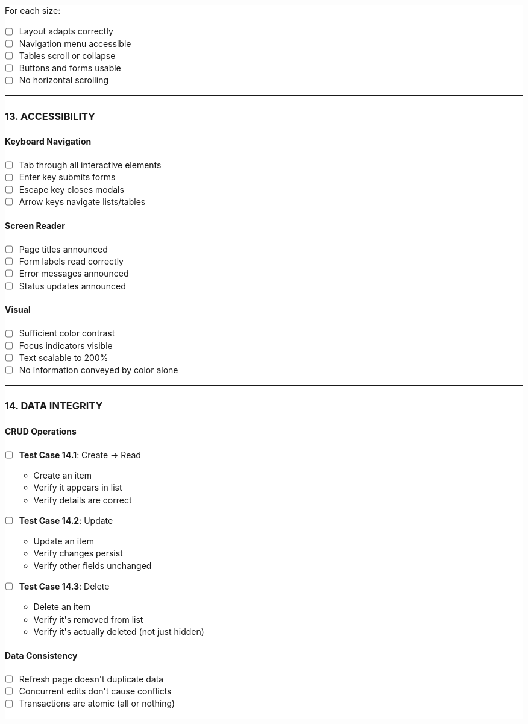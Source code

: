 For each size:
- [ ] Layout adapts correctly
- [ ] Navigation menu accessible
- [ ] Tables scroll or collapse
- [ ] Buttons and forms usable
- [ ] No horizontal scrolling

---

### 13. ACCESSIBILITY

#### Keyboard Navigation
- [ ] Tab through all interactive elements
- [ ] Enter key submits forms
- [ ] Escape key closes modals
- [ ] Arrow keys navigate lists/tables

#### Screen Reader
- [ ] Page titles announced
- [ ] Form labels read correctly
- [ ] Error messages announced
- [ ] Status updates announced

#### Visual
- [ ] Sufficient color contrast
- [ ] Focus indicators visible
- [ ] Text scalable to 200%
- [ ] No information conveyed by color alone

---

### 14. DATA INTEGRITY

#### CRUD Operations
- [ ] **Test Case 14.1**: Create → Read
  - Create an item
  - Verify it appears in list
  - Verify details are correct

- [ ] **Test Case 14.2**: Update
  - Update an item
  - Verify changes persist
  - Verify other fields unchanged

- [ ] **Test Case 14.3**: Delete
  - Delete an item
  - Verify it's removed from list
  - Verify it's actually deleted (not just hidden)

#### Data Consistency
- [ ] Refresh page doesn't duplicate data
- [ ] Concurrent edits don't cause conflicts
- [ ] Transactions are atomic (all or nothing)

---